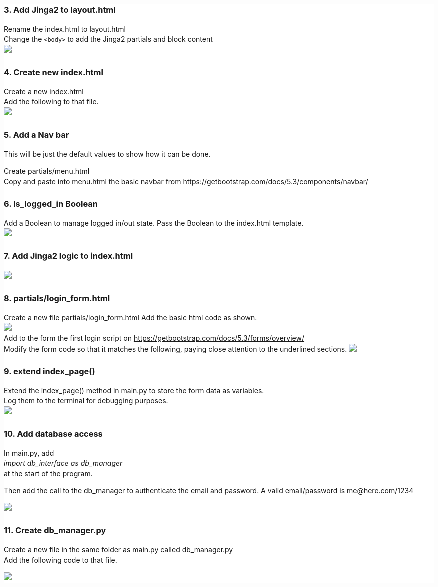 ### 3. Add Jinga2 to layout.html
Rename the index.html to layout.html   
Change the ```<body>``` to add the Jinga2 partials and block content  
<img src="Readme_images/image.png" width="650" >

### 4. Create new index.html 
Create a new index.html  
Add the following to that file.  
<img src="Readme_images/image-1.png" width="400" >

### 5. Add a Nav bar
This will be just the default values to show how it can be done.  

Create partials/menu.html  
Copy and paste into menu.html the basic navbar from https://getbootstrap.com/docs/5.3/components/navbar/  

### 6. Is_logged_in Boolean
Add a Boolean to manage logged in/out state. 
Pass the Boolean to the index.html template.  
<img src="Readme_images/image-2.png" width="650" >

### 7. Add Jinga2 logic to index.html
<img src="Readme_images/image-3.png" width="450" >

### 8. partials/login_form.html
Create a new file partials/login_form.html 
Add the basic html code as shown.  
 <img src="Readme_images/image-4.png" width="300" >  
Add to the form the first login script on https://getbootstrap.com/docs/5.3/forms/overview/  
Modify the form code so that it matches the following, paying close attention to the underlined sections.
<img src="Readme_images/image-5.png" width="600" >  

### 9. extend index_page()
Extend the index_page() method in main.py to store the form data as variables.  
Log them to the terminal for debugging purposes.  
<img src="Readme_images/image-6.png" width="600" >   

### 10. Add database access
In main.py, add   
<i>import db_interface as db_manager</i>  
at the start of the program.
   
Then add the call to the db_manager to authenticate the email and password. A valid email/password is me@here.com/1234   

<img src="Readme_images/image-7.png" width="600" >   

### 11. Create db_manager.py
Create a new file in the same folder as main.py called db_manager.py   
Add the following code to that file.

<img src="Readme_images/image-8.png" width="600" >  
